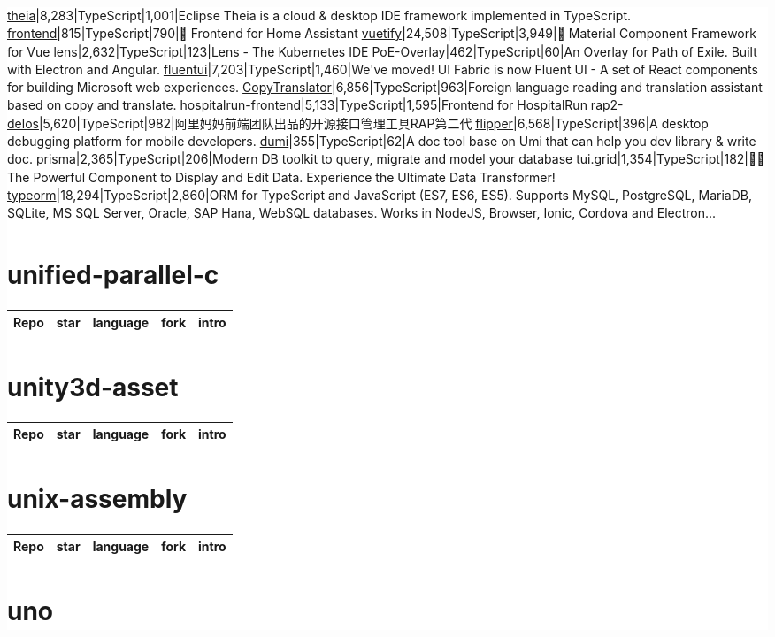 [theia](https://github.com/eclipse-theia/theia)|8,283|TypeScript|1,001|Eclipse Theia is a cloud & desktop IDE framework implemented in TypeScript.
[frontend](https://github.com/home-assistant/frontend)|815|TypeScript|790|🍭 Frontend for Home Assistant
[vuetify](https://github.com/vuetifyjs/vuetify)|24,508|TypeScript|3,949|🐉 Material Component Framework for Vue
[lens](https://github.com/lensapp/lens)|2,632|TypeScript|123|Lens - The Kubernetes IDE
[PoE-Overlay](https://github.com/Kyusung4698/PoE-Overlay)|462|TypeScript|60|An Overlay for Path of Exile. Built with Electron and Angular.
[fluentui](https://github.com/microsoft/fluentui)|7,203|TypeScript|1,460|We've moved! UI Fabric is now Fluent UI - A set of React components for building Microsoft web experiences.
[CopyTranslator](https://github.com/CopyTranslator/CopyTranslator)|6,856|TypeScript|963|Foreign language reading and translation assistant based on copy and translate.
[hospitalrun-frontend](https://github.com/HospitalRun/hospitalrun-frontend)|5,133|TypeScript|1,595|Frontend for HospitalRun
[rap2-delos](https://github.com/thx/rap2-delos)|5,620|TypeScript|982|阿里妈妈前端团队出品的开源接口管理工具RAP第二代
[flipper](https://github.com/facebook/flipper)|6,568|TypeScript|396|A desktop debugging platform for mobile developers.
[dumi](https://github.com/umijs/dumi)|355|TypeScript|62|A doc tool base on Umi that can help you dev library & write doc.
[prisma](https://github.com/prisma/prisma)|2,365|TypeScript|206|Modern DB toolkit to query, migrate and model your database
[tui.grid](https://github.com/nhn/tui.grid)|1,354|TypeScript|182|🍞🔡 The Powerful Component to Display and Edit Data. Experience the Ultimate Data Transformer!
[typeorm](https://github.com/typeorm/typeorm)|18,294|TypeScript|2,860|ORM for TypeScript and JavaScript (ES7, ES6, ES5). Supports MySQL, PostgreSQL, MariaDB, SQLite, MS SQL Server, Oracle, SAP Hana, WebSQL databases. Works in NodeJS, Browser, Ionic, Cordova and Electron...


# unified-parallel-c

Repo|star|language|fork|intro
-|-|-|-|-



# unity3d-asset

Repo|star|language|fork|intro
-|-|-|-|-



# unix-assembly

Repo|star|language|fork|intro
-|-|-|-|-



# uno
